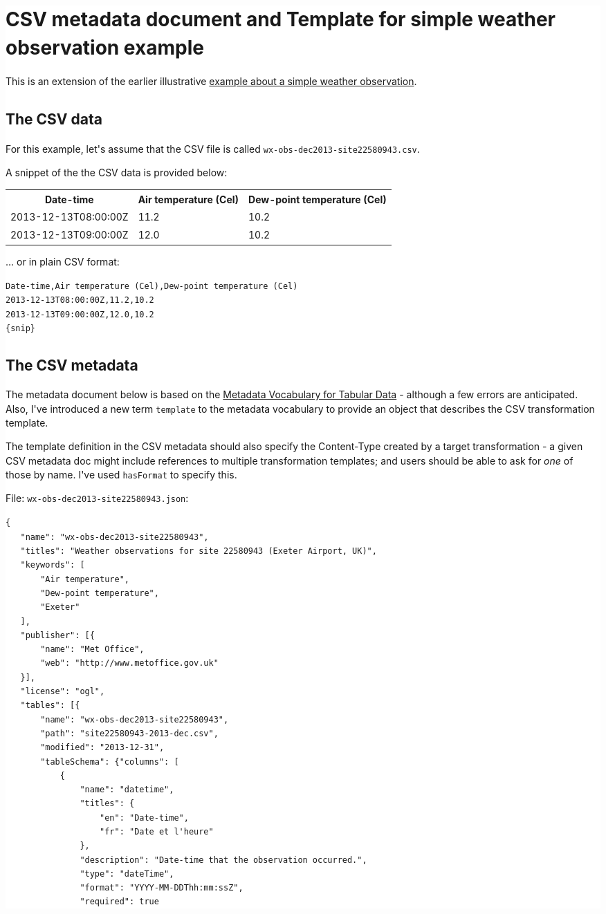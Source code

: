 CSV metadata document and Template for simple weather observation example
=========================================================================

This is an extension of the earlier illustrative [example about a simple weather observation][1].

[1]: simple-weather-observation.md

<h2>The CSV data</h2>

For this example, let's assume that the CSV file is called `wx-obs-dec2013-site22580943.csv`.

A snippet of the the CSV data is provided below:

<table>
  <tr><th>Date-time</th><th>Air temperature (Cel)</th><th>Dew-point temperature (Cel)</th></tr>
  <tr><td>2013-12-13T08:00:00Z</td><td>11.2</td><td>10.2</td></tr>                
  <tr><td>2013-12-13T09:00:00Z</td><td>12.0</td><td>10.2</td></tr>
</table>

... or in plain CSV format:


    Date-time,Air temperature (Cel),Dew-point temperature (Cel)
    2013-12-13T08:00:00Z,11.2,10.2                
    2013-12-13T09:00:00Z,12.0,10.2
    {snip}


<h2>The CSV metadata</h2>

The metadata document below is based on the [Metadata Vocabulary for Tabular Data][2] - although a few errors
are anticipated. Also, I've introduced a new term `template` to the metadata vocabulary to provide an object that describes the CSV transformation template.

The template definition in the CSV metadata should also specify the Content-Type created by a target 
transformation - a given CSV metadata doc might include references to multiple transformation templates; and 
users should be able to ask for _one_ of those by name. I've used `hasFormat` to specify this.
 
File: `wx-obs-dec2013-site22580943.json`:
 

    {
       "name": "wx-obs-dec2013-site22580943",
       "titles": "Weather observations for site 22580943 (Exeter Airport, UK)",
       "keywords": [
           "Air temperature",
           "Dew-point temperature",
           "Exeter"
       ],
       "publisher": [{
           "name": "Met Office",
           "web": "http://www.metoffice.gov.uk"
       }],
       "license": "ogl",
       "tables": [{
           "name": "wx-obs-dec2013-site22580943",
           "path": "site22580943-2013-dec.csv",
           "modified": "2013-12-31",
           "tableSchema": {"columns": [
               {
                   "name": "datetime",
                   "titles": {
                       "en": "Date-time",
                       "fr": "Date et l'heure"
                   },
                   "description": "Date-time that the observation occurred.",
                   "type": "dateTime",
                   "format": "YYYY-MM-DDThh:mm:ssZ",
                   "required": true

[2]: http://w3c.github.io/csvw/metadata/index.html
[3]: http://w3c.github.io/csvw/csv2rdf/
[4]: http://tools.ietf.org/html/rfc6570
[5]: http://w3c.github.io/csvw/use-cases-and-requirements/index.html#R-CellMicrosyntax
[6]: #parsing-cell-microsyntax